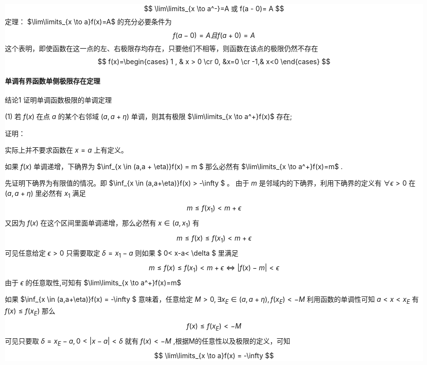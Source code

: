 $$
 \lim\limits_{x \to a^-}=A 或 f(a - 0)= A
$$
定理：
 $\lim\limits_{x \to a}f(x)=A$ 的充分必要条件为
$$
f(a -0) =A 且 f(a + 0) =A 
$$
这个表明，即使函数在这一点的左、右极限存均存在，只要他们不相等，则函数在该点的极限仍然不存在
$$
f(x)=\begin{cases} 1 , & x > 0  \cr 0, &x=0 \cr -1,& x<0 \end{cases}
$$


#### 单调有界函数单侧极限存在定理

结论1 证明单调函数极限的单调定理

(1) 若 $f(x)$ 在点 $a$ 的某个右邻域 $(a,a+\eta)$ 单调，则其有极限 $\lim\limits_{x \to a^+}f(x)$ 存在;

证明：

实际上并不要求函数在 $x=a$ 上有定义。

如果 $f(x)$ 单调递增，下确界为 $\inf_{x \in (a,a + \eta)}f(x) = m $ 那么必然有 $\lim\limits_{x \to a^+}f(x)=m$ .

先证明下确界为有限值的情况。即 $\inf_{x \in (a,a+\eta)}f(x) > -\infty $ 。
由于 $m$ 是邻域内的下确界，利用下确界的定义有 $\forall \epsilon > 0$ 在 $(a,a+ \eta)$ 里必然有 $x_1$ 满足
$$
m \le f(x_1) < m + \epsilon 
$$
又因为 $f(x)$ 在这个区间里面单调递增，那么必然有 $x \in (a ,x_1)$ 有
$$
m \le f(x) \le f(x_1) < m+\epsilon 
$$
可见任意给定 $\epsilon  >0$ 只需要取定 $\delta = x_1 - a$ 则如果 $ 0< x-a< \delta $ 里满足
$$
m \le f(x) \le f(x_1) < m+\epsilon  \Leftrightarrow  
|f(x) - m | < \epsilon 
$$
由于 $\epsilon$ 的任意取性,可知有 $\lim\limits_{x \to a^+}f(x)=m$ 

如果 $\inf_{x \in (a,a+\eta)}f(x) =  -\infty $ 
意味着，任意给定 $M > 0,\exists x_E \in (a,a+\eta),f(x_E) < -M$ 
利用函数的单调性可知 $a < x < x_E$ 有 $f(x) \le f(x_E)$ 那么
$$
 f(x) \le f(x_E ) < -M
$$
可见只要取 $\delta = x_E-a,0<|x-a|< \delta$ 就有
 $f(x) < - M$ ,根据M的任意性以及极限的定义，可知
$$
\lim\limits_{x \to a}f(x) = -\infty
$$
